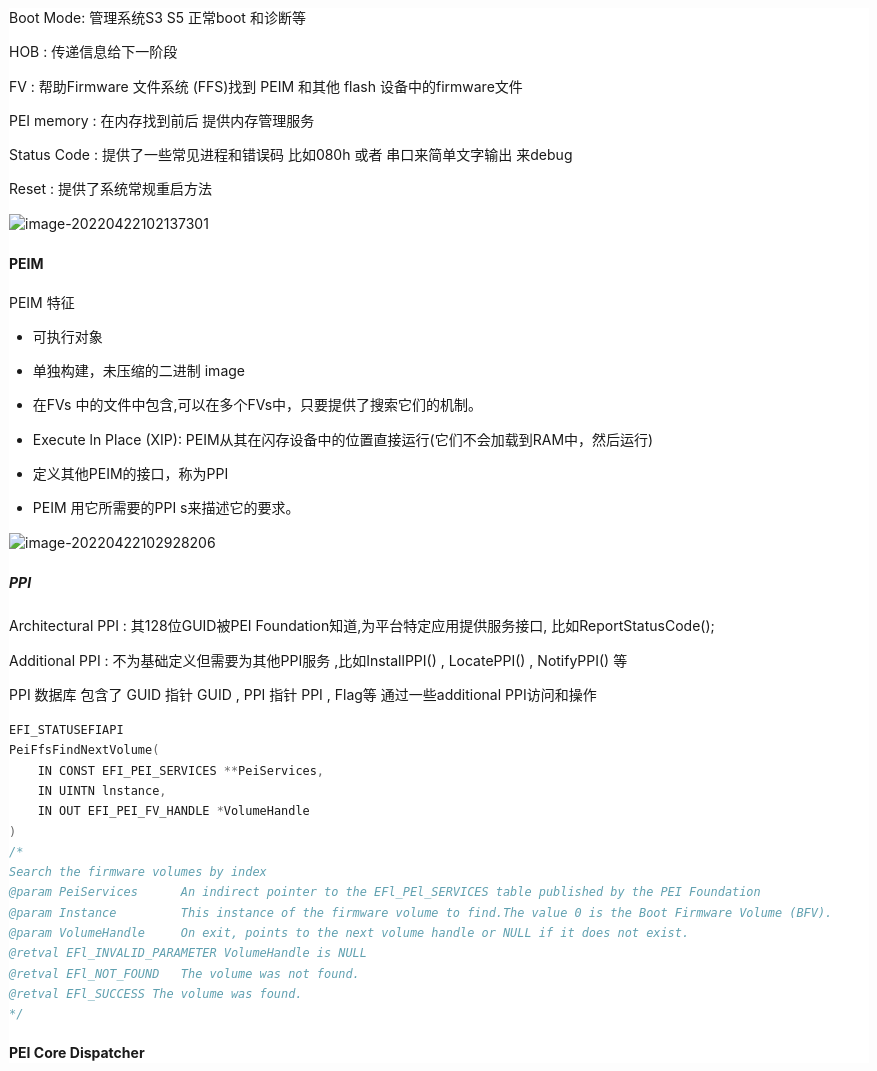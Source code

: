 Boot Mode: 管理系统S3 S5 正常boot 和诊断等

HOB : 传递信息给下一阶段

FV : 帮助Firmware 文件系统 (FFS)找到 PEIM 和其他 flash 设备中的firmware文件

PEI memory : 在内存找到前后 提供内存管理服务

Status Code : 提供了一些常见进程和错误码 比如080h 或者 串口来简单文字输出 来debug

Reset : 提供了系统常规重启方法

![image-20220422102137301](image-20220422102137301.png)

#### PEIM

PEIM 特征

- 可执行对象
- 单独构建，未压缩的二进制 image

- 在FVs 中的文件中包含,可以在多个FVs中，只要提供了搜索它们的机制。

- Execute ln Place (XIP): PEIM从其在闪存设备中的位置直接运行(它们不会加载到RAM中，然后运行)
- 定义其他PEIM的接口，称为PPI
- PEIM 用它所需要的PPI s来描述它的要求。

![image-20220422102928206](image-20220422102928206.png)

##### PPI

Architectural PPI : 其128位GUID被PEI Foundation知道,为平台特定应用提供服务接口, 比如ReportStatusCode();

Additional PPI : 不为基础定义但需要为其他PPI服务 ,比如InstallPPI() , LocatePPI() , NotifyPPI() 等 

PPI 数据库 包含了 GUID 指针 GUID , PPI 指针 PPI ,  Flag等  通过一些additional PPI访问和操作

````c
EFI_STATUSEFIAPI
PeiFfsFindNextVolume(
	IN CONST EFI_PEI_SERVICES **PeiServices,
	IN UINTN lnstance,
	IN OUT EFI_PEI_FV_HANDLE *VolumeHandle
)
/*
Search the firmware volumes by index
@param PeiServices 		An indirect pointer to the EFl_PEl_SERVICES table published by the PEI Foundation
@param Instance 		This instance of the firmware volume to find.The value 0 is the Boot Firmware Volume (BFV).
@param VolumeHandle  	On exit, points to the next volume handle or NULL if it does not exist.
@retval EFl_INVALID_PARAMETER VolumeHandle is NULL
@retval EFl_NOT_FOUND	The volume was not found.
@retval EFl_SUCCESS	The volume was found.
*/
````

#### PEI Core Dispatcher
